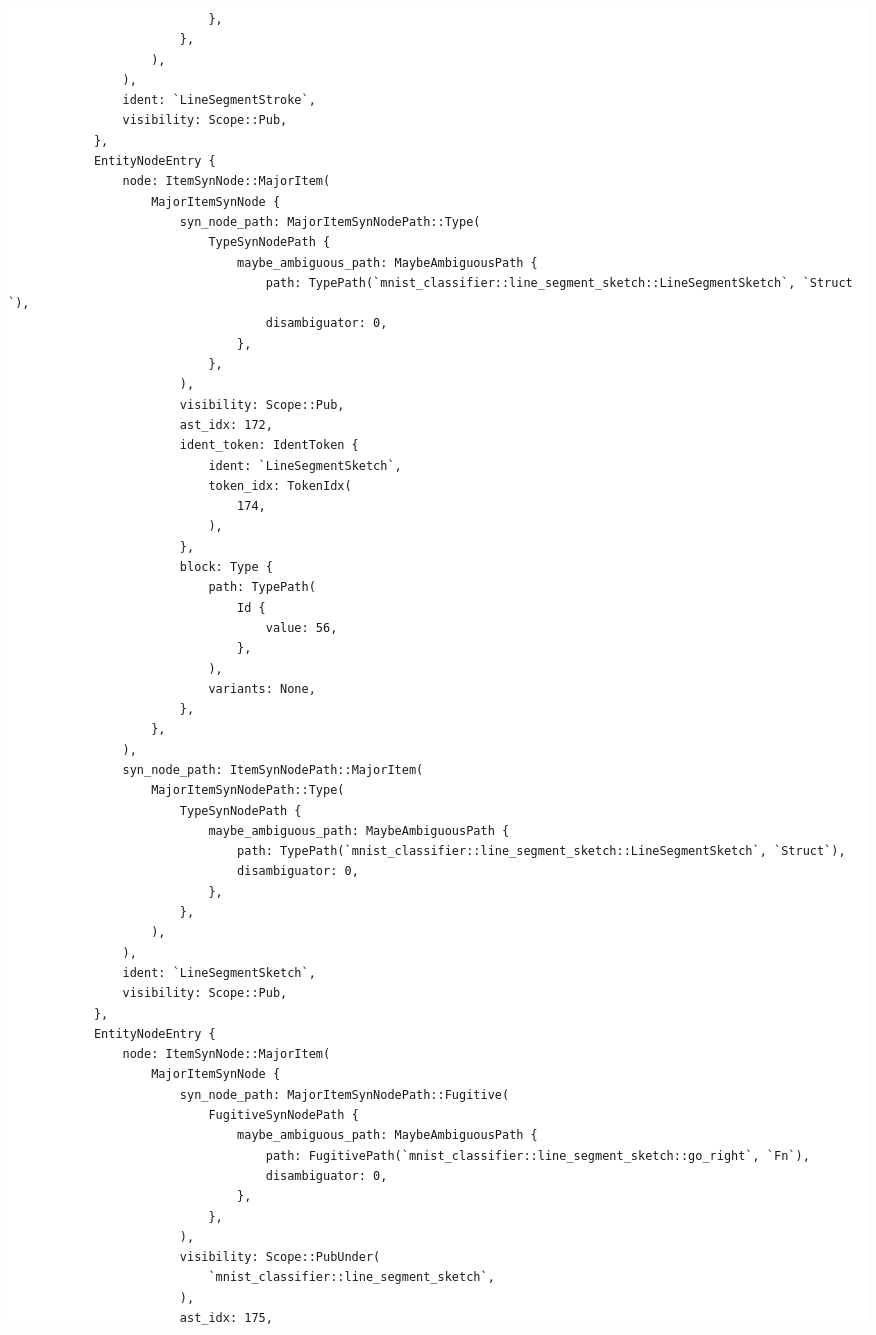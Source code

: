                                 },
                            },
                        ),
                    ),
                    ident: `LineSegmentStroke`,
                    visibility: Scope::Pub,
                },
                EntityNodeEntry {
                    node: ItemSynNode::MajorItem(
                        MajorItemSynNode {
                            syn_node_path: MajorItemSynNodePath::Type(
                                TypeSynNodePath {
                                    maybe_ambiguous_path: MaybeAmbiguousPath {
                                        path: TypePath(`mnist_classifier::line_segment_sketch::LineSegmentSketch`, `Struct`),
                                        disambiguator: 0,
                                    },
                                },
                            ),
                            visibility: Scope::Pub,
                            ast_idx: 172,
                            ident_token: IdentToken {
                                ident: `LineSegmentSketch`,
                                token_idx: TokenIdx(
                                    174,
                                ),
                            },
                            block: Type {
                                path: TypePath(
                                    Id {
                                        value: 56,
                                    },
                                ),
                                variants: None,
                            },
                        },
                    ),
                    syn_node_path: ItemSynNodePath::MajorItem(
                        MajorItemSynNodePath::Type(
                            TypeSynNodePath {
                                maybe_ambiguous_path: MaybeAmbiguousPath {
                                    path: TypePath(`mnist_classifier::line_segment_sketch::LineSegmentSketch`, `Struct`),
                                    disambiguator: 0,
                                },
                            },
                        ),
                    ),
                    ident: `LineSegmentSketch`,
                    visibility: Scope::Pub,
                },
                EntityNodeEntry {
                    node: ItemSynNode::MajorItem(
                        MajorItemSynNode {
                            syn_node_path: MajorItemSynNodePath::Fugitive(
                                FugitiveSynNodePath {
                                    maybe_ambiguous_path: MaybeAmbiguousPath {
                                        path: FugitivePath(`mnist_classifier::line_segment_sketch::go_right`, `Fn`),
                                        disambiguator: 0,
                                    },
                                },
                            ),
                            visibility: Scope::PubUnder(
                                `mnist_classifier::line_segment_sketch`,
                            ),
                            ast_idx: 175,